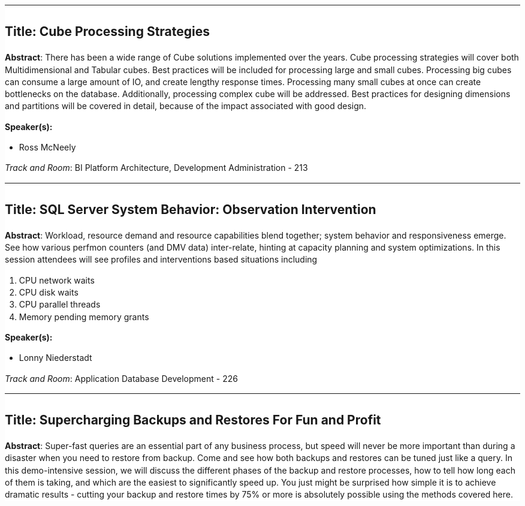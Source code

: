 ----------------------------------------------------------------------------------- 
 
 
## Title: Cube Processing Strategies
 
**Abstract**:
There has been a wide range of Cube solutions implemented over the years.  Cube processing strategies will cover both Multidimensional and Tabular cubes.  Best practices will be included for processing large and small cubes.  Processing big cubes can consume a large amount of IO, and create lengthy response times.  Processing many small cubes at once can create bottlenecks on the database.   Additionally, processing complex cube will be addressed.  Best practices for designing dimensions and partitions will be covered in detail, because of the impact associated with good design.
 
**Speaker(s):**
- Ross McNeely
 
*Track and Room*: BI Platform Architecture, Development  Administration - 213
 
----------------------------------------------------------------------------------- 
 
 
## Title: SQL Server System Behavior: Observation  Intervention
 
**Abstract**:
Workload, resource demand and resource capabilities blend together; system behavior and responsiveness emerge.
See how various perfmon counters (and DMV data) inter-relate, hinting at capacity planning and system optimizations.
In this session attendees will see profiles and interventions based situations including
1. CPU  network waits
2. CPU  disk waits
3. CPU  parallel threads
4. Memory  pending memory grants
 
**Speaker(s):**
- Lonny Niederstadt
 
*Track and Room*: Application  Database Development - 226
 
----------------------------------------------------------------------------------- 
 
 
## Title: Supercharging Backups and Restores For Fun and Profit
 
**Abstract**:
Super-fast queries are an essential part of any business process, but speed will never be more important than during a disaster when you need to restore from backup. Come and see how both backups and restores can be tuned just like a query. In this demo-intensive session, we will discuss the different phases of the backup and restore processes, how to tell how long each of them is taking, and which are the easiest to significantly speed up. You just might be surprised how simple it is to achieve dramatic results - cutting your backup and restore times by 75% or more is absolutely possible using the methods covered here.
 